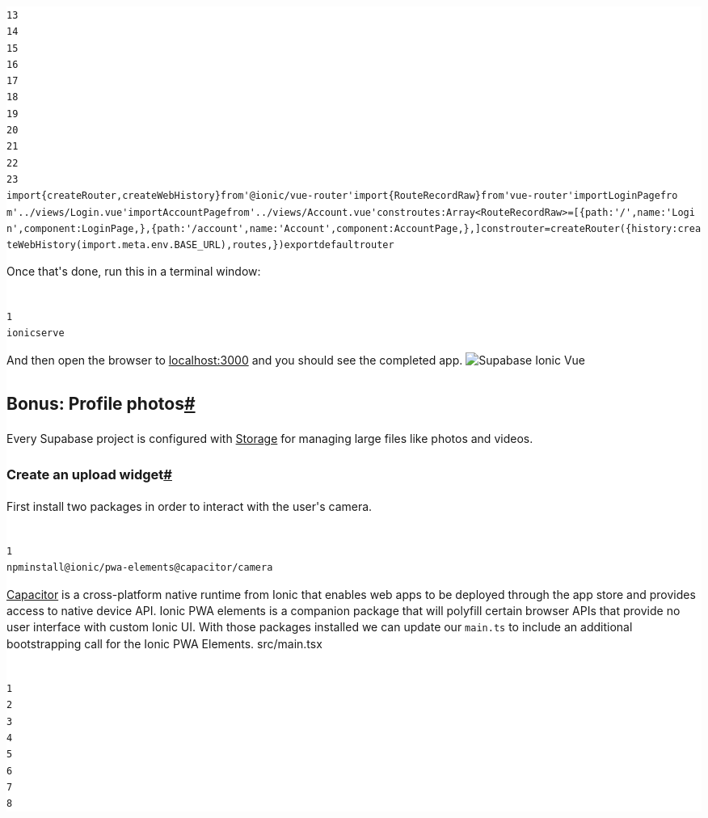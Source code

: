 ```
13
14
15
16
17
18
19
20
21
22
23
import{createRouter,createWebHistory}from'@ionic/vue-router'import{RouteRecordRaw}from'vue-router'importLoginPagefrom'../views/Login.vue'importAccountPagefrom'../views/Account.vue'constroutes:Array<RouteRecordRaw>=[{path:'/',name:'Login',component:LoginPage,},{path:'/account',name:'Account',component:AccountPage,},]constrouter=createRouter({history:createWebHistory(import.meta.env.BASE_URL),routes,})exportdefaultrouter

```

Once that's done, run this in a terminal window:
```

1
ionicserve

```

And then open the browser to [localhost:3000](http://localhost:3000) and you should see the completed app.
![Supabase Ionic Vue](https://supabase.com/docs/img/ionic-demos/ionic-vue.png)
## Bonus: Profile photos[#](https://supabase.com/docs/guides/getting-started/tutorials/with-ionic-vue#bonus-profile-photos)
Every Supabase project is configured with [Storage](https://supabase.com/docs/guides/storage) for managing large files like photos and videos.
### Create an upload widget[#](https://supabase.com/docs/guides/getting-started/tutorials/with-ionic-vue#create-an-upload-widget)
First install two packages in order to interact with the user's camera.
```

1
npminstall@ionic/pwa-elements@capacitor/camera

```

[Capacitor](https://capacitorjs.com) is a cross-platform native runtime from Ionic that enables web apps to be deployed through the app store and provides access to native device API.
Ionic PWA elements is a companion package that will polyfill certain browser APIs that provide no user interface with custom Ionic UI.
With those packages installed we can update our `main.ts` to include an additional bootstrapping call for the Ionic PWA Elements.
src/main.tsx
```

1
2
3
4
5
6
7
8
```